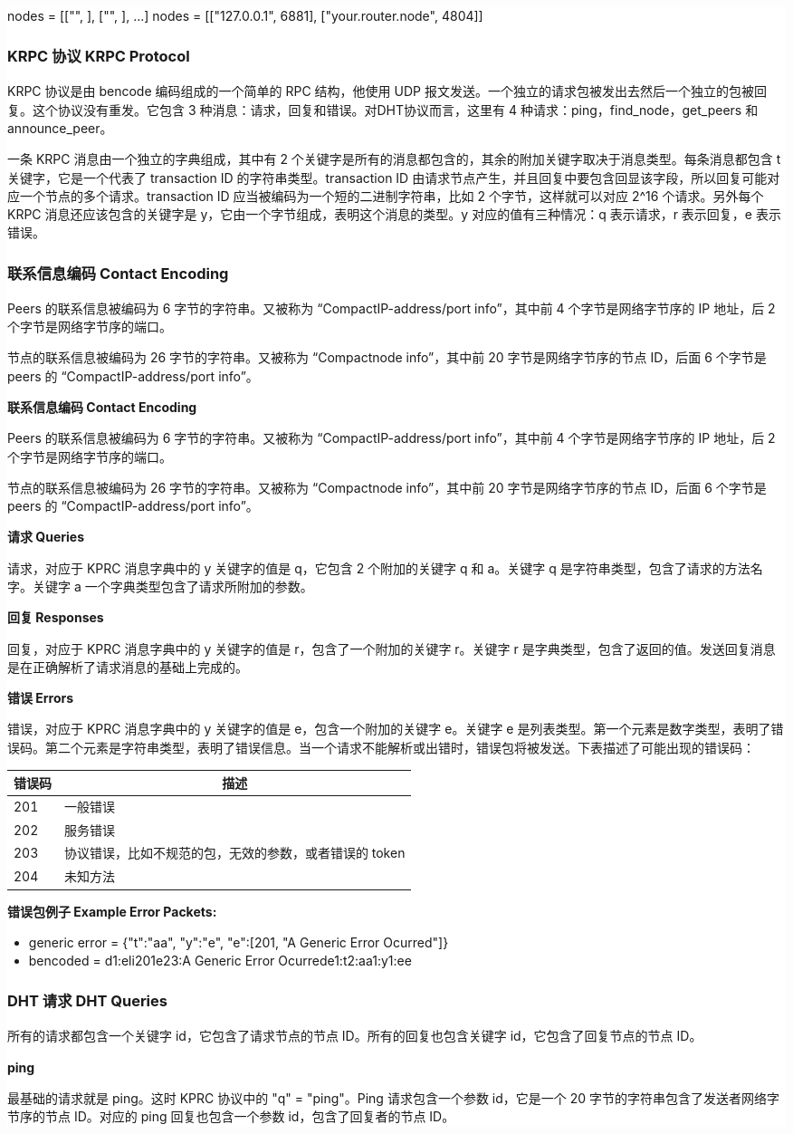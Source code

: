 nodes = [["<host>", <port>], ["<host>", <port>], ...]
nodes = [["127.0.0.1", 6881], ["your.router.node", 4804]]

### KRPC 协议 KRPC Protocol
KRPC 协议是由 bencode 编码组成的一个简单的 RPC 结构，他使用 UDP 报文发送。一个独立的请求包被发出去然后一个独立的包被回复。这个协议没有重发。它包含 3 种消息：请求，回复和错误。对DHT协议而言，这里有 4 种请求：ping，find_node，get_peers 和 announce_peer。

一条 KRPC 消息由一个独立的字典组成，其中有 2 个关键字是所有的消息都包含的，其余的附加关键字取决于消息类型。每条消息都包含 t 关键字，它是一个代表了 transaction ID 的字符串类型。transaction ID 由请求节点产生，并且回复中要包含回显该字段，所以回复可能对应一个节点的多个请求。transaction ID 应当被编码为一个短的二进制字符串，比如 2 个字节，这样就可以对应 2^16 个请求。另外每个 KRPC 消息还应该包含的关键字是 y，它由一个字节组成，表明这个消息的类型。y 对应的值有三种情况：q 表示请求，r 表示回复，e 表示错误。

### 联系信息编码 Contact Encoding
Peers 的联系信息被编码为 6 字节的字符串。又被称为 “CompactIP-address/port info”，其中前 4 个字节是网络字节序的 IP 地址，后 2 个字节是网络字节序的端口。

节点的联系信息被编码为 26 字节的字符串。又被称为 “Compactnode info”，其中前 20 字节是网络字节序的节点 ID，后面 6 个字节是 peers 的 “CompactIP-address/port info”。

**联系信息编码 Contact Encoding**

Peers 的联系信息被编码为 6 字节的字符串。又被称为 “CompactIP-address/port info”，其中前 4 个字节是网络字节序的 IP 地址，后 2 个字节是网络字节序的端口。

节点的联系信息被编码为 26 字节的字符串。又被称为 “Compactnode info”，其中前 20 字节是网络字节序的节点 ID，后面 6 个字节是 peers 的 “CompactIP-address/port info”。

**请求 Queries**

请求，对应于 KPRC 消息字典中的 y 关键字的值是 q，它包含 2 个附加的关键字 q 和 a。关键字 q 是字符串类型，包含了请求的方法名字。关键字 a 一个字典类型包含了请求所附加的参数。

**回复 Responses**

回复，对应于 KPRC 消息字典中的 y 关键字的值是 r，包含了一个附加的关键字 r。关键字 r 是字典类型，包含了返回的值。发送回复消息是在正确解析了请求消息的基础上完成的。

**错误 Errors**

错误，对应于 KPRC 消息字典中的 y 关键字的值是 e，包含一个附加的关键字 e。关键字 e 是列表类型。第一个元素是数字类型，表明了错误码。第二个元素是字符串类型，表明了错误信息。当一个请求不能解析或出错时，错误包将被发送。下表描述了可能出现的错误码：

错误码 |	描述
-|-
201 |	一般错误
202 |	服务错误
203 |	协议错误，比如不规范的包，无效的参数，或者错误的 token
204 |	未知方法

**错误包例子 Example Error Packets:**

- generic error = {"t":"aa", "y":"e", "e":[201, "A Generic Error Ocurred"]}
- bencoded = d1:eli201e23:A Generic Error Ocurrede1:t2:aa1:y1:ee

### DHT 请求 DHT Queries
所有的请求都包含一个关键字 id，它包含了请求节点的节点 ID。所有的回复也包含关键字 id，它包含了回复节点的节点 ID。

**ping**

最基础的请求就是 ping。这时 KPRC 协议中的 "q" = "ping"。Ping 请求包含一个参数 id，它是一个 20 字节的字符串包含了发送者网络字节序的节点 ID。对应的 ping 回复也包含一个参数 id，包含了回复者的节点 ID。
